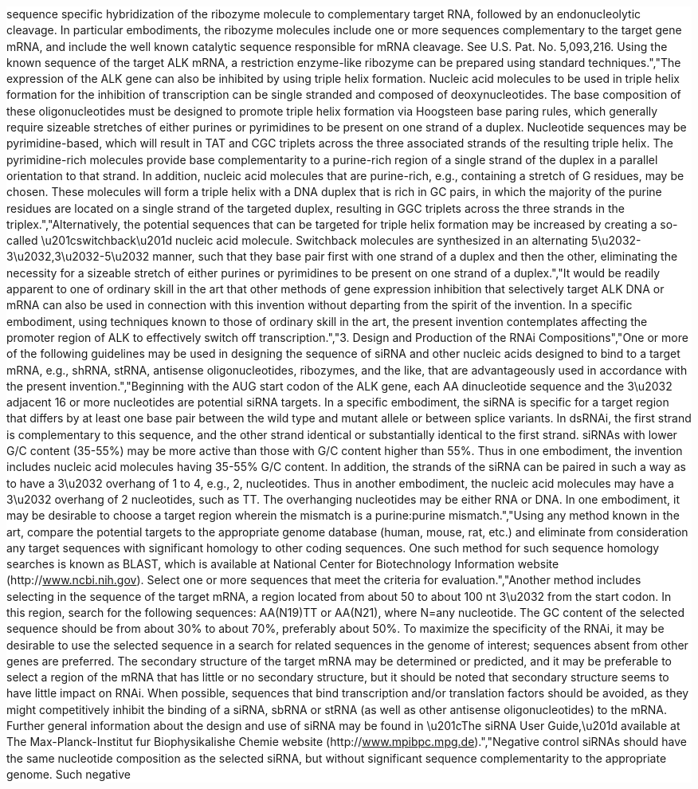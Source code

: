 sequence specific hybridization of the ribozyme molecule to complementary target RNA, followed by an endonucleolytic cleavage. In particular embodiments, the ribozyme molecules include one or more sequences complementary to the target gene mRNA, and include the well known catalytic sequence responsible for mRNA cleavage. See U.S. Pat. No. 5,093,216. Using the known sequence of the target ALK mRNA, a restriction enzyme-like ribozyme can be prepared using standard techniques.","The expression of the ALK gene can also be inhibited by using triple helix formation. Nucleic acid molecules to be used in triple helix formation for the inhibition of transcription can be single stranded and composed of deoxynucleotides. The base composition of these oligonucleotides must be designed to promote triple helix formation via Hoogsteen base paring rules, which generally require sizeable stretches of either purines or pyrimidines to be present on one strand of a duplex. Nucleotide sequences may be pyrimidine-based, which will result in TAT and CGC triplets across the three associated strands of the resulting triple helix. The pyrimidine-rich molecules provide base complementarity to a purine-rich region of a single strand of the duplex in a parallel orientation to that strand. In addition, nucleic acid molecules that are purine-rich, e.g., containing a stretch of G residues, may be chosen. These molecules will form a triple helix with a DNA duplex that is rich in GC pairs, in which the majority of the purine residues are located on a single strand of the targeted duplex, resulting in GGC triplets across the three strands in the triplex.","Alternatively, the potential sequences that can be targeted for triple helix formation may be increased by creating a so-called \u201cswitchback\u201d nucleic acid molecule. Switchback molecules are synthesized in an alternating 5\u2032-3\u2032,3\u2032-5\u2032 manner, such that they base pair first with one strand of a duplex and then the other, eliminating the necessity for a sizeable stretch of either purines or pyrimidines to be present on one strand of a duplex.","It would be readily apparent to one of ordinary skill in the art that other methods of gene expression inhibition that selectively target ALK DNA or mRNA can also be used in connection with this invention without departing from the spirit of the invention. In a specific embodiment, using techniques known to those of ordinary skill in the art, the present invention contemplates affecting the promoter region of ALK to effectively switch off transcription.","3. Design and Production of the RNAi Compositions","One or more of the following guidelines may be used in designing the sequence of siRNA and other nucleic acids designed to bind to a target mRNA, e.g., shRNA, stRNA, antisense oligonucleotides, ribozymes, and the like, that are advantageously used in accordance with the present invention.","Beginning with the AUG start codon of the ALK gene, each AA dinucleotide sequence and the 3\u2032 adjacent 16 or more nucleotides are potential siRNA targets. In a specific embodiment, the siRNA is specific for a target region that differs by at least one base pair between the wild type and mutant allele or between splice variants. In dsRNAi, the first strand is complementary to this sequence, and the other strand identical or substantially identical to the first strand. siRNAs with lower G\/C content (35-55%) may be more active than those with G\/C content higher than 55%. Thus in one embodiment, the invention includes nucleic acid molecules having 35-55% G\/C content. In addition, the strands of the siRNA can be paired in such a way as to have a 3\u2032 overhang of 1 to 4, e.g., 2, nucleotides. Thus in another embodiment, the nucleic acid molecules may have a 3\u2032 overhang of 2 nucleotides, such as TT. The overhanging nucleotides may be either RNA or DNA. In one embodiment, it may be desirable to choose a target region wherein the mismatch is a purine:purine mismatch.","Using any method known in the art, compare the potential targets to the appropriate genome database (human, mouse, rat, etc.) and eliminate from consideration any target sequences with significant homology to other coding sequences. One such method for such sequence homology searches is known as BLAST, which is available at National Center for Biotechnology Information website (http:\/\/www.ncbi.nih.gov). Select one or more sequences that meet the criteria for evaluation.","Another method includes selecting in the sequence of the target mRNA, a region located from about 50 to about 100 nt 3\u2032 from the start codon. In this region, search for the following sequences: AA(N19)TT or AA(N21), where N=any nucleotide. The GC content of the selected sequence should be from about 30% to about 70%, preferably about 50%. To maximize the specificity of the RNAi, it may be desirable to use the selected sequence in a search for related sequences in the genome of interest; sequences absent from other genes are preferred. The secondary structure of the target mRNA may be determined or predicted, and it may be preferable to select a region of the mRNA that has little or no secondary structure, but it should be noted that secondary structure seems to have little impact on RNAi. When possible, sequences that bind transcription and\/or translation factors should be avoided, as they might competitively inhibit the binding of a siRNA, sbRNA or stRNA (as well as other antisense oligonucleotides) to the mRNA. Further general information about the design and use of siRNA may be found in \u201cThe siRNA User Guide,\u201d available at The Max-Planck-Institut fur Biophysikalishe Chemie website (http:\/\/www.mpibpc.mpg.de).","Negative control siRNAs should have the same nucleotide composition as the selected siRNA, but without significant sequence complementarity to the appropriate genome. Such negative